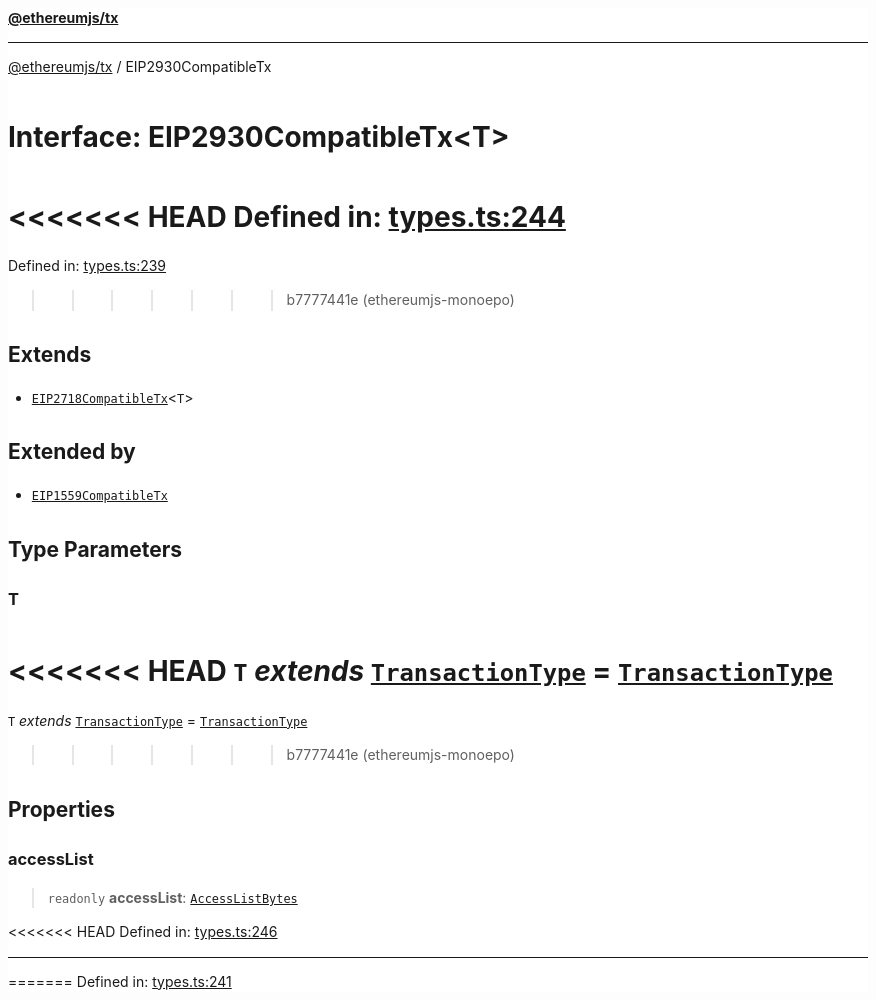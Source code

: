 [**@ethereumjs/tx**](../README.md)

***

[@ethereumjs/tx](../README.md) / EIP2930CompatibleTx

# Interface: EIP2930CompatibleTx\<T\>

<<<<<<< HEAD
Defined in: [types.ts:244](https://github.com/ethereumjs/ethereumjs-monorepo/blob/master/packages/tx/src/types.ts#L244)
=======
Defined in: [types.ts:239](https://github.com/Dargon789/ethereumjs-monorepo/blob/master/packages/tx/src/types.ts#L239)
>>>>>>> b7777441e (ethereumjs-monoepo)

## Extends

- [`EIP2718CompatibleTx`](EIP2718CompatibleTx.md)\<`T`\>

## Extended by

- [`EIP1559CompatibleTx`](EIP1559CompatibleTx.md)

## Type Parameters

### T

<<<<<<< HEAD
`T` *extends* [`TransactionType`](../type-aliases/TransactionType.md) = [`TransactionType`](../type-aliases/TransactionType.md)
=======
`T` *extends* [`TransactionType`](../enumerations/TransactionType.md) = [`TransactionType`](../enumerations/TransactionType.md)
>>>>>>> b7777441e (ethereumjs-monoepo)

## Properties

### accessList

> `readonly` **accessList**: [`AccessListBytes`](../type-aliases/AccessListBytes.md)

<<<<<<< HEAD
Defined in: [types.ts:246](https://github.com/ethereumjs/ethereumjs-monorepo/blob/master/packages/tx/src/types.ts#L246)

***
=======
Defined in: [types.ts:241](https://github.com/Dargon789/ethereumjs-monorepo/blob/master/packages/tx/src/types.ts#L241)
